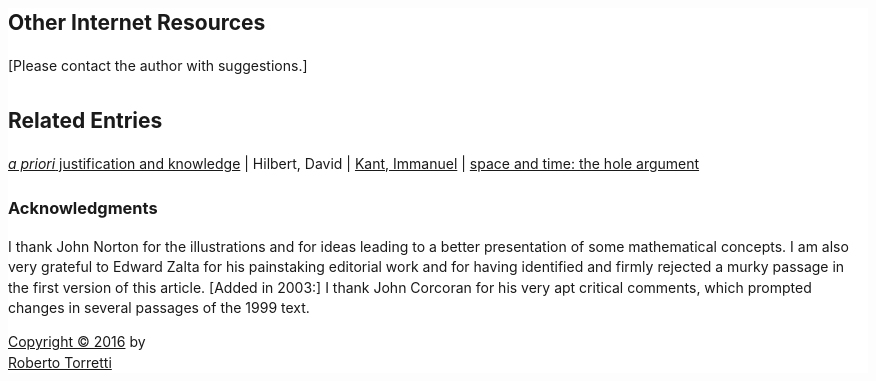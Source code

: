 ## Other Internet Resources

[Please contact the author with suggestions.]

## Related Entries

[*a priori* justification and knowledge](https://plato.stanford.edu/entries/apriori/) | Hilbert, David | [Kant, Immanuel](https://plato.stanford.edu/entries/kant/) | [space and time: the hole argument](https://plato.stanford.edu/entries/spacetime-holearg/)

### Acknowledgments

I thank John Norton for the illustrations and for ideas leading to a better presentation of some mathematical concepts. I am also very grateful to Edward Zalta for his painstaking editorial work and for having identified and firmly rejected a murky passage in the first version of this article. [Added in 2003:] I thank John Corcoran for his very apt critical comments, which prompted changes in several passages of the 1999 text.

[Copyright © 2016](https://plato.stanford.edu/info.html#c) by  
[Roberto Torretti](https://plato.stanford.edu/entries/geometry-19th/vita.html)

